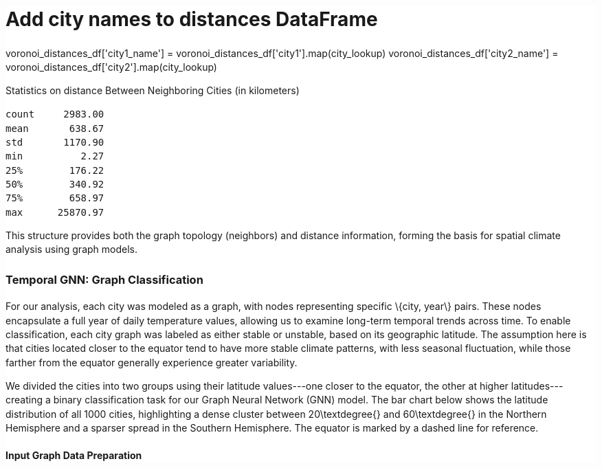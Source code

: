 # Add city names to distances DataFrame
voronoi_distances_df['city1_name'] = voronoi_distances_df['city1'].map(city_lookup)
voronoi_distances_df['city2_name'] = voronoi_distances_df['city2'].map(city_lookup)
</code></pre>



<p></p>
Statistics on distance Between Neighboring Cities (in kilometers)
<pre>
count     2983.00  
mean       638.67  
std       1170.90  
min          2.27  
25%        176.22  
50%        340.92  
75%        658.97  
max      25870.97
</pre>
<p></p>


<p>
This structure provides both the graph topology (neighbors) and distance information, forming the basis for spatial climate analysis using graph models.
</p>


<p></p>

<p></p>


<p></p>

<p></p>

<p></p>
<h3>Temporal GNN: Graph Classification</h3>
<p></p>
For our analysis, each city was modeled as a graph, with nodes representing specific \{city, year\} pairs. These nodes encapsulate a full year of daily temperature values, allowing us to examine long-term temporal trends across time. To enable classification, each city graph was labeled as either stable or unstable, based on its geographic latitude. The assumption here is that cities located closer to the equator tend to have more stable climate patterns, with less seasonal fluctuation, while those farther from the equator generally experience greater variability.
<p></p>
We divided the cities into two groups using their latitude values---one closer to the equator, the other at higher latitudes---creating a binary classification task for our Graph Neural Network (GNN) model. The bar chart below shows the latitude distribution of all 1000 cities, highlighting a dense cluster between 20\textdegree{} and 60\textdegree{} in the Northern Hemisphere and a sparser spread in the Southern Hemisphere. The equator is marked by a dashed line for reference.

<p></p>
<h4>Input Graph Data Preparation</h4>
<p></p>
